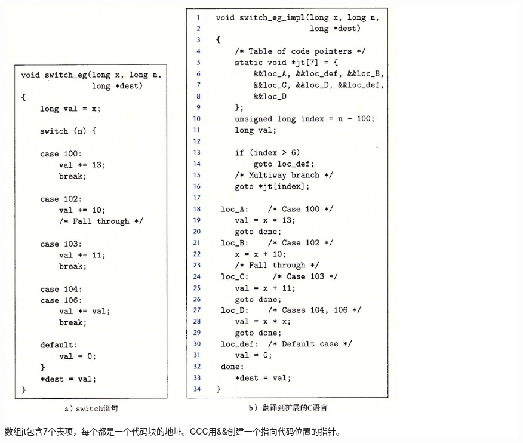 <img src="CSAPP-Chap3-程序的机器级表示/image-20210422183451074.png" alt="image-20210422183451074" style="zoom:67%;" />

数组jt包含7个表项，每个都是一个代码块的地址。GCC用&&创建一个指向代码位置的指针。
